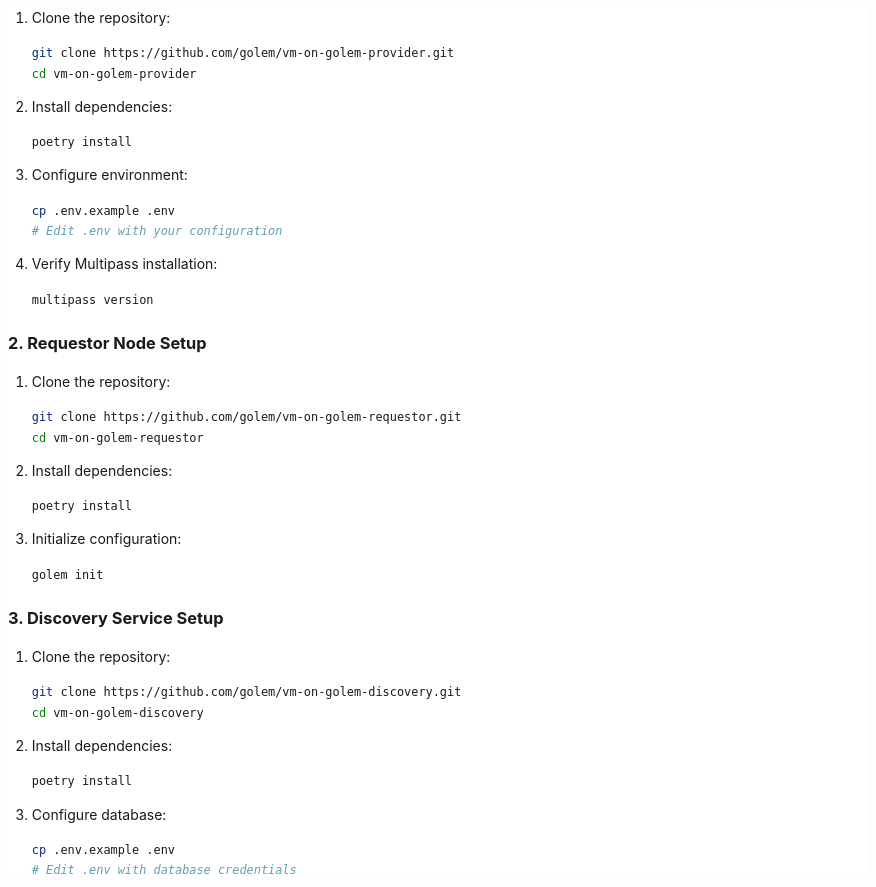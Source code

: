1. Clone the repository:
   ```bash
   git clone https://github.com/golem/vm-on-golem-provider.git
   cd vm-on-golem-provider
   ```

2. Install dependencies:
   ```bash
   poetry install
   ```

3. Configure environment:
   ```bash
   cp .env.example .env
   # Edit .env with your configuration
   ```

4. Verify Multipass installation:
   ```bash
   multipass version
   ```

### 2. Requestor Node Setup

1. Clone the repository:
   ```bash
   git clone https://github.com/golem/vm-on-golem-requestor.git
   cd vm-on-golem-requestor
   ```

2. Install dependencies:
   ```bash
   poetry install
   ```

3. Initialize configuration:
   ```bash
   golem init
   ```

### 3. Discovery Service Setup

1. Clone the repository:
   ```bash
   git clone https://github.com/golem/vm-on-golem-discovery.git
   cd vm-on-golem-discovery
   ```

2. Install dependencies:
   ```bash
   poetry install
   ```

3. Configure database:
   ```bash
   cp .env.example .env
   # Edit .env with database credentials
   ```
